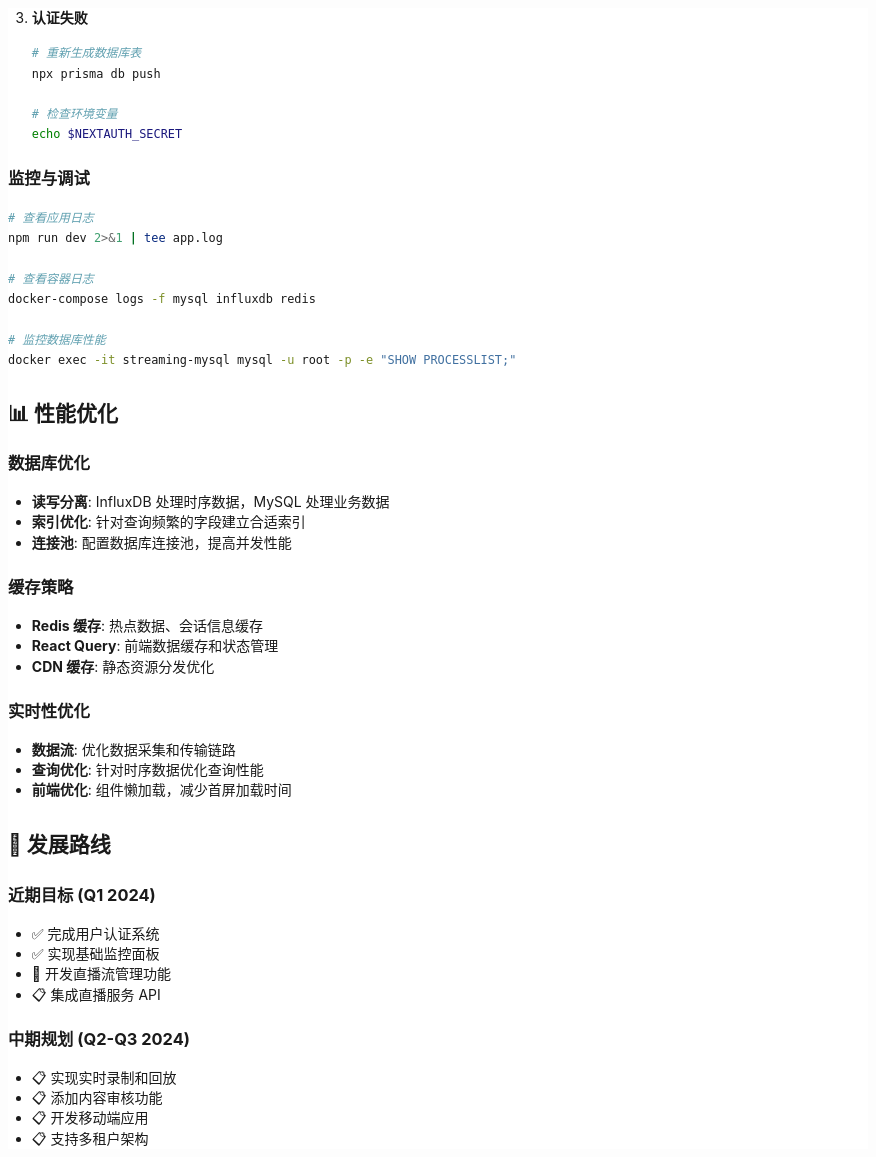 3. **认证失败**
   ```bash
   # 重新生成数据库表
   npx prisma db push
   
   # 检查环境变量
   echo $NEXTAUTH_SECRET
   ```

### 监控与调试
```bash
# 查看应用日志
npm run dev 2>&1 | tee app.log

# 查看容器日志
docker-compose logs -f mysql influxdb redis

# 监控数据库性能
docker exec -it streaming-mysql mysql -u root -p -e "SHOW PROCESSLIST;"
```

## 📊 性能优化

### 数据库优化
- **读写分离**: InfluxDB 处理时序数据，MySQL 处理业务数据
- **索引优化**: 针对查询频繁的字段建立合适索引
- **连接池**: 配置数据库连接池，提高并发性能

### 缓存策略
- **Redis 缓存**: 热点数据、会话信息缓存
- **React Query**: 前端数据缓存和状态管理
- **CDN 缓存**: 静态资源分发优化

### 实时性优化
- **数据流**: 优化数据采集和传输链路
- **查询优化**: 针对时序数据优化查询性能
- **前端优化**: 组件懒加载，减少首屏加载时间

## 🎯 发展路线

### 近期目标 (Q1 2024)
- ✅ 完成用户认证系统
- ✅ 实现基础监控面板
- 🔄 开发直播流管理功能
- 📋 集成直播服务 API

### 中期规划 (Q2-Q3 2024)
- 📋 实现实时录制和回放
- 📋 添加内容审核功能
- 📋 开发移动端应用
- 📋 支持多租户架构
